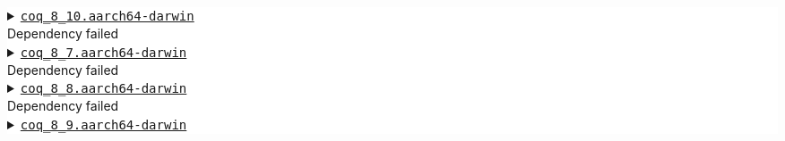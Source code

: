 <tr>
<td>
<details><summary>
<tt><a href='https://hydra.nixos.org/build/190257845'>coq_8_10.aarch64-darwin</a></tt>
</summary></details>
</td>
<td>Dependency failed</td>
</tr>
<tr>
<td>
<details><summary>
<tt><a href='https://hydra.nixos.org/build/190245026'>coq_8_7.aarch64-darwin</a></tt>
</summary></details>
</td>
<td>Dependency failed</td>
</tr>
<tr>
<td>
<details><summary>
<tt><a href='https://hydra.nixos.org/build/190259805'>coq_8_8.aarch64-darwin</a></tt>
</summary></details>
</td>
<td>Dependency failed</td>
</tr>
<tr>
<td>
<details><summary>
<tt><a href='https://hydra.nixos.org/build/190250865'>coq_8_9.aarch64-darwin</a></tt>
</summary>
<ul>
<li>
<b>=> Cached failure</b> <tt>ocaml-4.09.1</tt> <br /> <a href='https://hydra.nixos.org/build/190250865/nixlog/1'>log</a>, <a href='https://hydra.nixos.org/build/190250865/nixlog/1/raw'>raw</a>, <a href='https://hydra.nixos.org/build/190250865/nixlog/1/tail'>tail</a>, <a href='https://hydra.nixos.org/build/188685869'>build 188685869</a>
</li>
</ul>